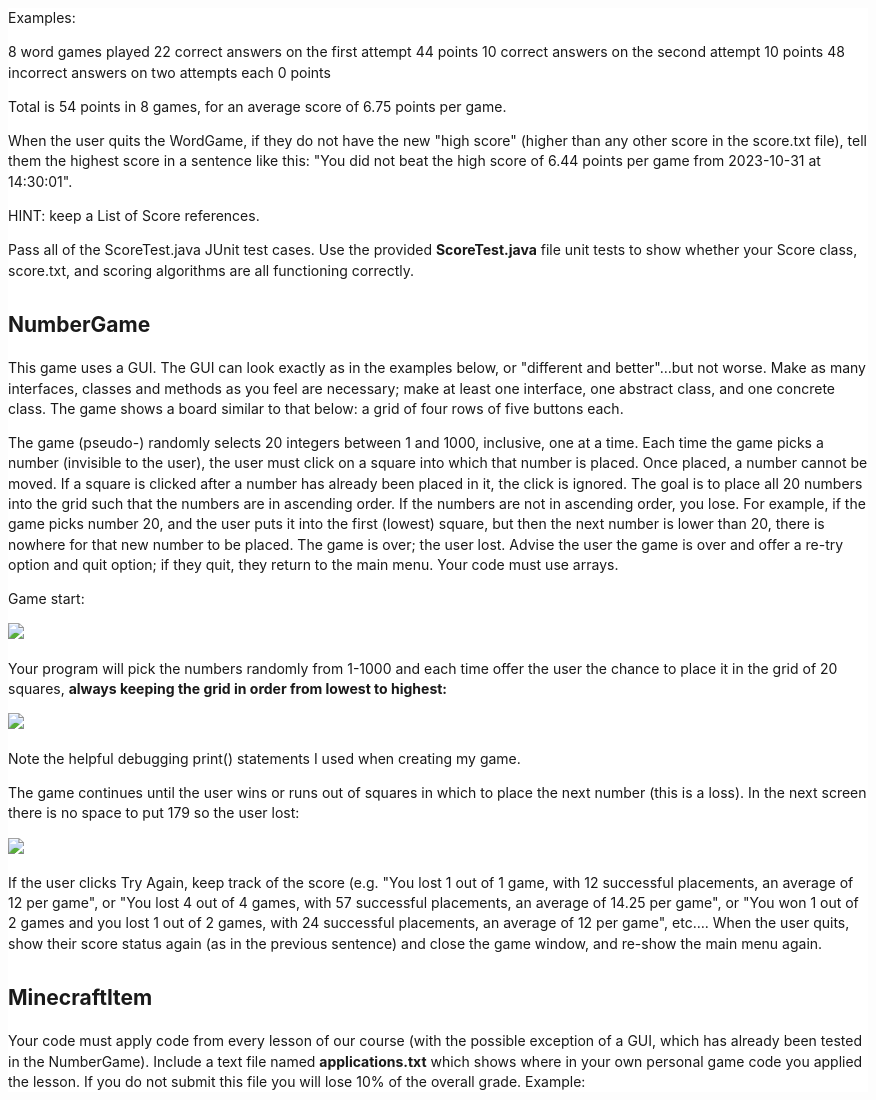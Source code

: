 Examples:

8 word games played
22 correct answers on the first attempt	    44 points
10 correct answers on the second attempt	10 points
48 incorrect answers on two attempts each	0 points

Total is 54 points in 8 games, for an average score of 6.75 points per game.

When the user quits the WordGame, if they do not have the new "high score" (higher than any other score in the score.txt file), tell them the highest score in a sentence like this: "You did not beat the high score of 6.44 points per game  from 2023-10-31 at 14:30:01".

HINT: keep a List<Score> of Score references.

Pass all of the ScoreTest.java JUnit test cases. Use the provided **ScoreTest.java** file unit tests to show whether your Score class, score.txt, and scoring algorithms are all functioning correctly.
## NumberGame
This game uses a GUI. The GUI can look exactly as in the examples below, or "different and better"…but not worse. Make as many interfaces, classes and methods as you feel are necessary; make at least one interface, one abstract class, and one concrete class. The game shows a board similar to that below: a grid of four rows of five buttons each. 

The game (pseudo-) randomly selects 20 integers between 1 and 1000, inclusive, one at a time. Each time the game picks a number (invisible to the user), the user must click on a square into which that number is placed. Once placed, a number cannot be moved. If a square is clicked after a number has already been placed in it, the click is ignored. The goal is to place all 20 numbers into the grid such that the numbers are in ascending order. If the numbers are not in ascending order, you lose. For example, if the game picks number 20, and the user puts it into the first (lowest) square, but then the next number is lower than 20, there is nowhere for that new number to be placed. The game is over; the user lost. Advise the user the game is over and offer a re-try option and quit option; if they quit, they return to the main menu. Your code must use arrays.

Game start:

![](Aspose.Words.f0df9575-d88d-4616-b791-a8f770ae0c22.003.png)

Your program will pick the numbers randomly from 1-1000 and each time offer the user the chance to place it in the grid of 20 squares, **always keeping the grid in order from lowest to highest:** 

![](Aspose.Words.f0df9575-d88d-4616-b791-a8f770ae0c22.004.png)

Note the helpful debugging print() statements I used when creating my game.

The game continues until the user wins or runs out of squares in which to place the next number (this is a loss). In the next screen there is no space to put 179 so the user lost:

![](Aspose.Words.f0df9575-d88d-4616-b791-a8f770ae0c22.005.png)

If the user clicks Try Again, keep track of the score (e.g. "You lost 1 out of 1 game, with 12 successful placements, an average of 12 per game", or "You lost 4 out of 4 games, with 57 successful placements, an average of 14.25 per game", or "You won 1 out of 2 games and you lost 1 out of 2 games, with 24 successful placements, an average of 12 per game", etc…. When the user quits, show their score status again (as in the previous sentence) and close the game window, and re-show the main menu again. 
## MinecraftItem
Your code must apply code from every lesson of our course (with the possible exception of a GUI, which has already been tested in the NumberGame). Include a text file named **applications.txt** which shows where in your own personal game code you applied the lesson. If you do not submit this file you will lose 10% of the overall grade. Example:
